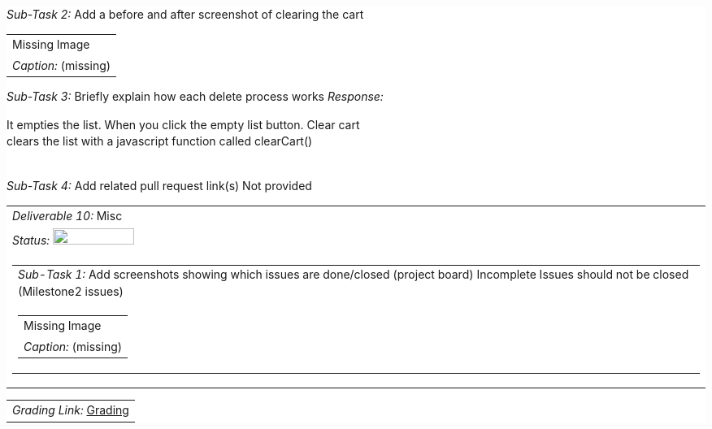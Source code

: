 </td></tr>
</table></td></tr>
<tr><td> <em>Sub-Task 2: </em> Add a before and after screenshot of clearing the cart</td></tr>
<tr><td><table><tr><td>Missing Image</td></tr>
<tr><td> <em>Caption:</em> (missing)</td></tr>
</table></td></tr>
<tr><td> <em>Sub-Task 3: </em> Briefly explain how each delete process works</td></tr>
<tr><td> <em>Response:</em> <p>It empties the list. When you click the empty list button. Clear cart<br>clears the list with a javascript function called clearCart()<br></p><br></td></tr>
<tr><td> <em>Sub-Task 4: </em> Add related pull request link(s)</td></tr>
<tr><td>Not provided</td></tr>
</table></td></tr>
<table><tr><td> <em>Deliverable 10: </em> Misc </td></tr><tr><td><em>Status: </em> <img width="100" height="20" src="https://user-images.githubusercontent.com/54863474/211707795-a9c94a71-7871-4572-bfae-ad636f8f8474.png"></td></tr>
<tr><td><table><tr><td> <em>Sub-Task 1: </em> Add screenshots showing which issues are done/closed (project board) Incomplete Issues should not be closed (Milestone2 issues)</td></tr>
<tr><td><table><tr><td>Missing Image</td></tr>
<tr><td> <em>Caption:</em> (missing)</td></tr>
</table></td></tr>
</table></td></tr>
<table><tr><td><em>Grading Link: </em><a rel="noreferrer noopener" href="https://learn.ethereallab.app/homework/IT202-102-S23/it202-milestone-2-shop-project/grade/ct359" target="_blank">Grading</a></td></tr></table>
